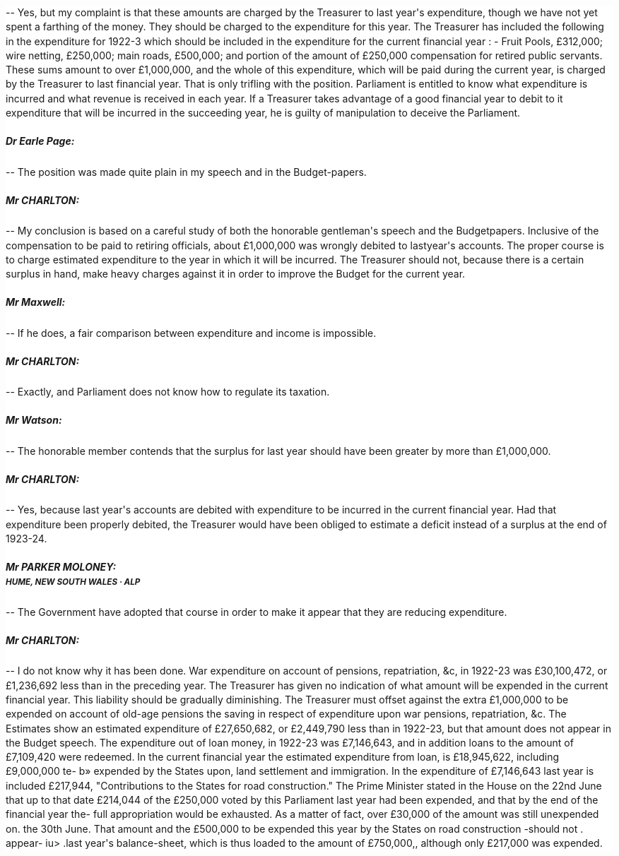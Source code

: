 -- Yes, but my complaint is that these amounts are charged by the Treasurer to last year's expenditure, though we have not yet spent a farthing of the money. They should be charged to the expenditure for this year. The Treasurer has included the following in the expenditure for 1922-3 which should be included in the expenditure for the current financial year : - Fruit Pools, £312,000; wire netting, £250,000; main roads, £500,000; and portion of the amount of £250,000 compensation for retired public servants. These sums amount to over £1,000,000, and the whole of this expenditure, which will be paid during the current year, is charged by the Treasurer to last financial year. That is only trifling with the position. Parliament is entitled to know what expenditure is incurred and what revenue is received in each year. If a Treasurer takes advantage of a good financial year to debit to it expenditure that will be incurred in the succeeding year, he is guilty of manipulation to deceive the Parliament. 

##### Dr Earle Page:

-- The position was made quite plain in my speech and in the Budget-papers. 

##### Mr CHARLTON:

-- My conclusion is based on a careful study of both the honorable gentleman's speech and the Budgetpapers. Inclusive of the compensation to be paid to retiring officials, about £1,000,000 was wrongly debited to lastyear's accounts. The proper course is to charge estimated expenditure to the year in which it will be incurred. The Treasurer should not, because there is a certain surplus in hand, make heavy charges against it in order to improve the Budget for the current year. 

##### Mr Maxwell:

-- If he does, a fair comparison between expenditure and income is impossible. 

##### Mr CHARLTON:

-- Exactly, and Parliament does not know how to regulate its taxation. 

##### Mr Watson:

-- The honorable member contends that the surplus for last year should have been greater by more than £1,000,000. 

##### Mr CHARLTON:

-- Yes, because last year's accounts are debited with expenditure to be incurred in the current financial year. Had that expenditure been properly debited, the Treasurer would have been obliged to estimate a deficit instead of a surplus at the end of 1923-24. 

##### Mr PARKER MOLONEY:<br><small class="text-muted">HUME, NEW SOUTH WALES &middot; ALP</small>

-- The Government have adopted that course in order to make it appear that they are reducing expenditure. 

##### Mr CHARLTON:

-- I do not know why it has been done. War expenditure on account of pensions, repatriation, &amp;c, in 1922-23 was £30,100,472, or £1,236,692 less than in the preceding year. The Treasurer has given no indication of what amount will be expended in the current financial year. This liability should be gradually diminishing. The Treasurer must offset against the extra £1,000,000 to be expended on account of old-age pensions the saving in respect of expenditure upon war pensions, repatriation,  &amp;c.  The Estimates show an estimated expenditure of £27,650,682, or £2,449,790 less than in 1922-23, but that amount does not appear in the Budget speech. The expenditure out of loan money, in 1922-23 was £7,146,643, and in addition loans to the amount of £7,109,420 were redeemed. In the current financial year the estimated expenditure from loan, is £18,945,622, including £9,000,000 te- b» expended by the States upon, land settlement and immigration. In the expenditure of £7,146,643 last year is included £217,944, "Contributions to the States for road construction." The Prime  Minister  stated in the House on the 22nd June that up to that date £214,044 of the £250,000 voted by this Parliament last year had been expended, and that by the end of the financial year the- full appropriation would be exhausted. As a matter of fact, over £30,000 of the amount was still unexpended on. the 30th June. That amount and the £500,000 to be expended this year by the States on road construction -should not . appear- iu&gt; .last year's balance-sheet, which is thus loaded to the amount of £750,000,, although only £217,000 was expended. 
